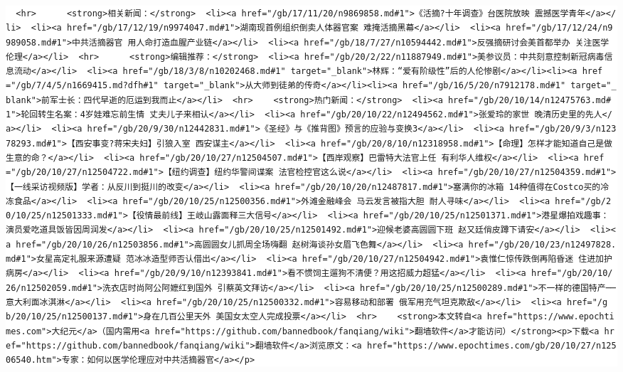   	  <hr>      <strong>相关新闻：</strong>  <li><a href="/gb/17/11/20/n9869858.md#1">《活摘?十年调查》台医院放映 震撼医学青年</a></li>  <li><a href="/gb/17/12/19/n9974047.md#1">湖南现首例组织倒卖人体器官案 难掩活摘黑幕</a></li>  <li><a href="/gb/17/12/24/n9989058.md#1">中共活摘器官 用人命打造血腥产业链</a></li>  <li><a href="/gb/18/7/27/n10594442.md#1">反强摘研讨会美首都举办 关注医学伦理</a></li>  <hr>      <strong>编辑推荐：</strong>  <li><a href="/gb/20/2/22/n11887949.md#1">美参议员：中共刻意控制新冠病毒信息流动</a></li>  <li><a href="/gb/18/3/8/n10202468.md#1" target="_blank">林辉：“爱有阶级性”后的人伦惨剧</a></li><li><a href="/gb/7/4/5/n1669415.md?dfh#1" target="_blank">从大师到徒弟的传奇</a></li><li><a href="/gb/16/5/20/n7912178.md#1" target="_blank">前军士长：四代早逝的厄运到我而止</a></li>  <hr>    <strong>热门新闻：</strong>  <li><a href="/gb/20/10/14/n12475763.md#1">轮回转生名案：4岁娃难忘前生情 丈夫儿子来相认</a></li>  <li><a href="/gb/20/10/22/n12494562.md#1">张爱玲的家世 晚清历史里的先人</a></li>  <li><a href="/gb/20/9/30/n12442831.md#1">《圣经》与《推背图》预言的应验与变换3</a></li>  <li><a href="/gb/20/9/3/n12378293.md#1">【西安事变?蒋宋夫妇】引狼入室 西安谋主</a></li>  <li><a href="/gb/20/8/10/n12318958.md#1">【命理】怎样才能知道自己是做生意的命？</a></li>  <li><a href="/gb/20/10/27/n12504507.md#1">【西岸观察】巴雷特大法官上任 有利华人维权</a></li>  <li><a href="/gb/20/10/27/n12504722.md#1">【纽约调查】纽约华警间谍案 法官检控官这么说</a></li>  <li><a href="/gb/20/10/27/n12504359.md#1">【一线采访视频版】学者：从反川到挺川的改变</a></li>  <li><a href="/gb/20/10/20/n12487817.md#1">塞满你的冰箱 14种值得在Costco买的冷冻食品</a></li>  <li><a href="/gb/20/10/25/n12500356.md#1">外滩金融峰会 马云发言被指大胆 耐人寻味</a></li>  <li><a href="/gb/20/10/25/n12501333.md#1">【役情最前线】王岐山露面释三大信号</a></li>  <li><a href="/gb/20/10/25/n12501371.md#1">港星爆拍戏趣事：演员爱吃道具饭皆因周润发</a></li>  <li><a href="/gb/20/10/25/n12501492.md#1">迎候老婆高圆圆下班 赵又廷俏皮蹲下请安</a></li>  <li><a href="/gb/20/10/26/n12503856.md#1">高圆圆女儿抓周全场嗨翻 赵树海谈孙女眉飞色舞</a></li>  <li><a href="/gb/20/10/23/n12497828.md#1">女星高定礼服来源遭疑 范冰冰造型师否认借出</a></li>  <li><a href="/gb/20/10/27/n12504942.md#1">袁惟仁惊传跌倒再陷昏迷 住进加护病房</a></li>  <li><a href="/gb/20/9/10/n12393841.md#1">看不惯饲主遛狗不清便？用这招威力超猛</a></li>  <li><a href="/gb/20/10/26/n12502059.md#1">洗衣店时尚阿公阿嬷红到国外 引蔡英文拜访</a></li>  <li><a href="/gb/20/10/25/n12500289.md#1">不一样的德国特产──意大利面冰淇淋</a></li>  <li><a href="/gb/20/10/25/n12500332.md#1">容易移动和部署 俄军用充气坦克欺敌</a></li>  <li><a href="/gb/20/10/25/n12500137.md#1">身在几百公里天外 美国女太空人完成投票</a></li>  <hr>    <strong>本文转自<a href="https://www.epochtimes.com">大纪元</a>（国内需用<a href="https://github.com/bannedbook/fanqiang/wiki">翻墙软件</a>才能访问）</strong><p>下载<a href="https://github.com/bannedbook/fanqiang/wiki">翻墙软件</a>浏览原文：<a href="https://www.epochtimes.com/gb/20/10/27/n12506540.htm">专家：如何以医学伦理应对中共活摘器官</a></p>